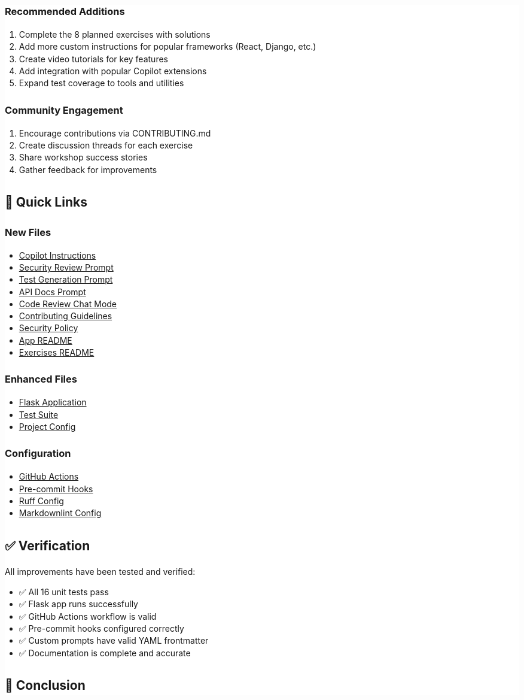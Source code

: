 ### Recommended Additions
1. Complete the 8 planned exercises with solutions
2. Add more custom instructions for popular frameworks (React, Django, etc.)
3. Create video tutorials for key features
4. Add integration with popular Copilot extensions
5. Expand test coverage to tools and utilities

### Community Engagement
1. Encourage contributions via CONTRIBUTING.md
2. Create discussion threads for each exercise
3. Share workshop success stories
4. Gather feedback for improvements

## 🔗 Quick Links

### New Files
- [Copilot Instructions](.github/copilot-instructions.md)
- [Security Review Prompt](.github/prompts/security-review.prompt.md)
- [Test Generation Prompt](.github/prompts/generate-python-tests.prompt.md)
- [API Docs Prompt](.github/prompts/generate-api-docs.prompt.md)
- [Code Review Chat Mode](.github/chatmodes/code-review.chatmode.md)
- [Contributing Guidelines](CONTRIBUTING.md)
- [Security Policy](SECURITY.md)
- [App README](app/README.md)
- [Exercises README](exercises/README.md)

### Enhanced Files
- [Flask Application](app/app.py)
- [Test Suite](app/tests/test_app.py)
- [Project Config](pyproject.toml)

### Configuration
- [GitHub Actions](.github/workflows/ci.yml)
- [Pre-commit Hooks](.pre-commit-config.yaml)
- [Ruff Config](ruff.toml)
- [Markdownlint Config](.markdownlint.json)

## ✅ Verification

All improvements have been tested and verified:
- ✅ All 16 unit tests pass
- ✅ Flask app runs successfully
- ✅ GitHub Actions workflow is valid
- ✅ Pre-commit hooks configured correctly
- ✅ Custom prompts have valid YAML frontmatter
- ✅ Documentation is complete and accurate

## 🎉 Conclusion
